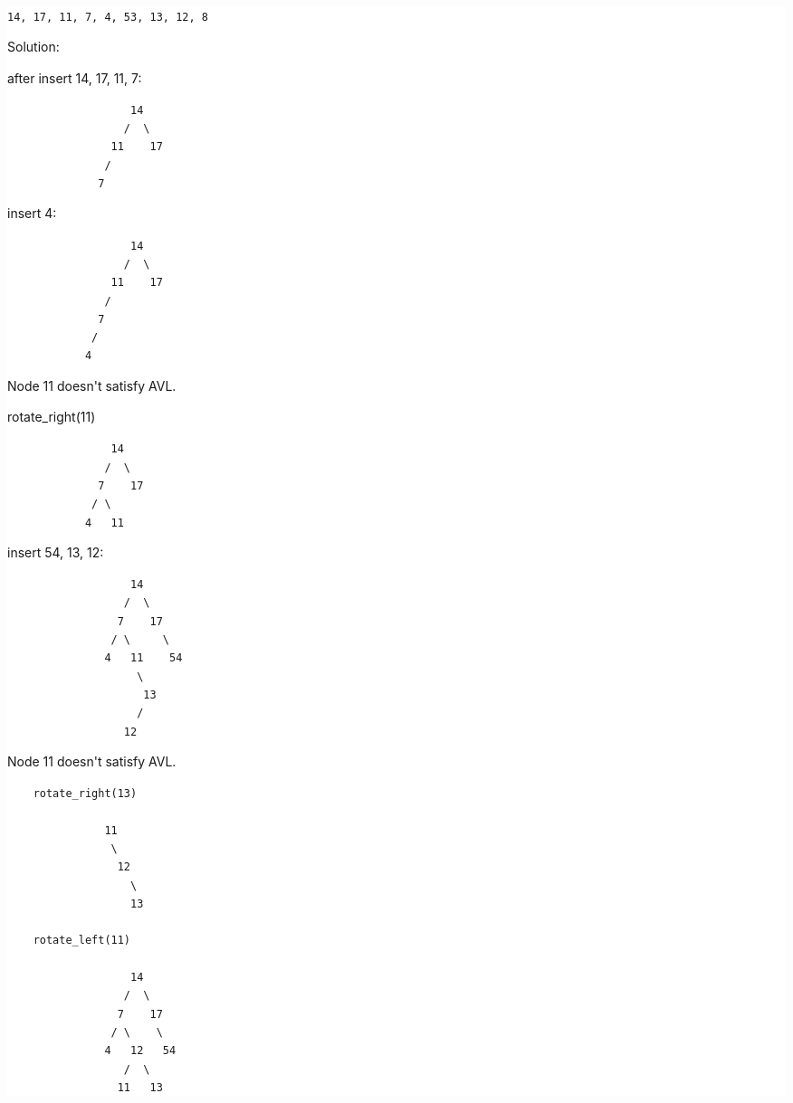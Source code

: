     14, 17, 11, 7, 4, 53, 13, 12, 8
        
Solution:

after insert 14, 17, 11, 7:

                       14
                      /  \
                    11    17
                   /
                  7

insert 4:

                       14
                      /  \
                    11    17
                   /
                  7
                 /
                4

Node 11 doesn't satisfy AVL.

rotate_right(11)

                    14
                   /  \
                  7    17
                 / \
                4   11

insert 54, 13, 12:

                       14
                      /  \
                     7    17
                    / \     \
                   4   11    54
                        \
                         13
                        /
                      12

Node 11 doesn't satisfy AVL.

        rotate_right(13)

                   11
                    \
                     12
                       \
                       13

        rotate_left(11)

                       14
                      /  \
                     7    17
                    / \    \
                   4   12   54
                      /  \
                     11   13
